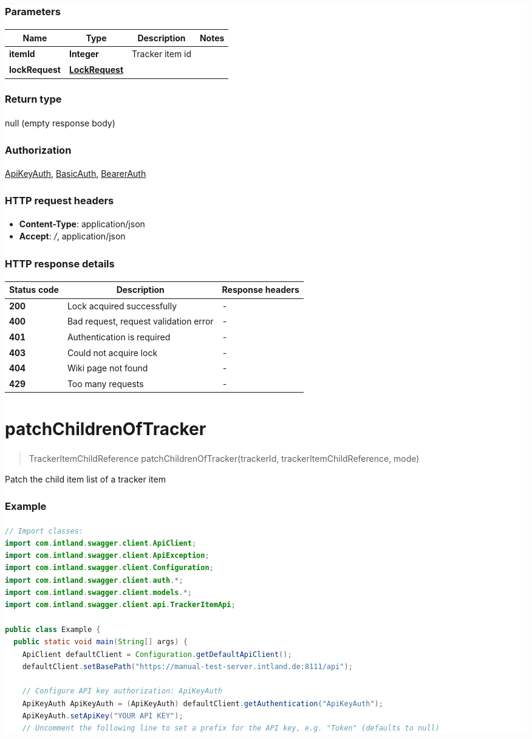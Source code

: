 ### Parameters

| Name | Type | Description  | Notes |
|------------- | ------------- | ------------- | -------------|
| **itemId** | **Integer**| Tracker item id | |
| **lockRequest** | [**LockRequest**](LockRequest.md)|  | |

### Return type

null (empty response body)

### Authorization

[ApiKeyAuth](../README.md#ApiKeyAuth), [BasicAuth](../README.md#BasicAuth), [BearerAuth](../README.md#BearerAuth)

### HTTP request headers

 - **Content-Type**: application/json
 - **Accept**: */*, application/json

### HTTP response details
| Status code | Description | Response headers |
|-------------|-------------|------------------|
| **200** | Lock acquired successfully |  -  |
| **400** | Bad request, request validation error |  -  |
| **401** | Authentication is required |  -  |
| **403** | Could not acquire lock |  -  |
| **404** | Wiki page not found |  -  |
| **429** | Too many requests |  -  |

<a name="patchChildrenOfTracker"></a>
# **patchChildrenOfTracker**
> TrackerItemChildReference patchChildrenOfTracker(trackerId, trackerItemChildReference, mode)

Patch the child item list of a tracker item

### Example
```java
// Import classes:
import com.intland.swagger.client.ApiClient;
import com.intland.swagger.client.ApiException;
import com.intland.swagger.client.Configuration;
import com.intland.swagger.client.auth.*;
import com.intland.swagger.client.models.*;
import com.intland.swagger.client.api.TrackerItemApi;

public class Example {
  public static void main(String[] args) {
    ApiClient defaultClient = Configuration.getDefaultApiClient();
    defaultClient.setBasePath("https://manual-test-server.intland.de:8111/api");
    
    // Configure API key authorization: ApiKeyAuth
    ApiKeyAuth ApiKeyAuth = (ApiKeyAuth) defaultClient.getAuthentication("ApiKeyAuth");
    ApiKeyAuth.setApiKey("YOUR API KEY");
    // Uncomment the following line to set a prefix for the API key, e.g. "Token" (defaults to null)
```